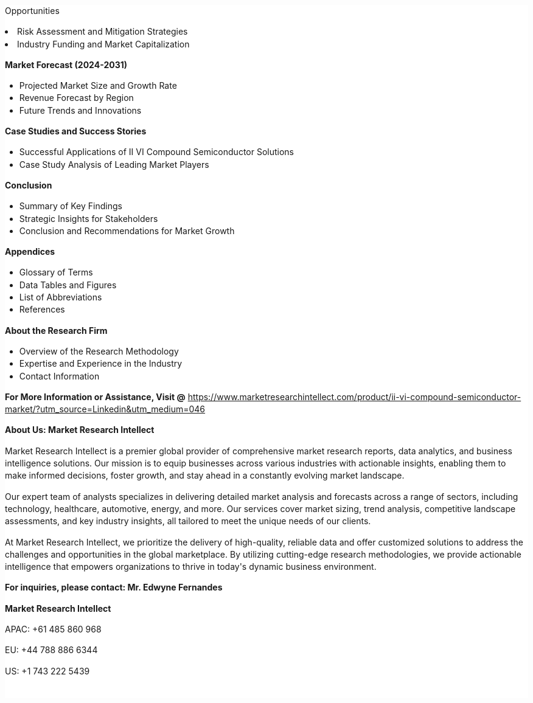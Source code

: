 Opportunities</li><li>Risk Assessment and Mitigation Strategies</li><li>Industry Funding and Market Capitalization</li></ul><p><strong>Market Forecast (2024-2031)</strong></p><ul><li>Projected Market Size and Growth Rate</li><li>Revenue Forecast by Region</li><li>Future Trends and Innovations</li></ul><p><strong>Case Studies and Success Stories</strong></p><ul><li>Successful Applications of II VI Compound Semiconductor Solutions</li><li>Case Study Analysis of Leading Market Players</li></ul><p><strong>Conclusion</strong></p><ul><li>Summary of Key Findings</li><li>Strategic Insights for Stakeholders</li><li>Conclusion and Recommendations for Market Growth</li></ul><p><strong>Appendices</strong></p><ul><li>Glossary of Terms</li><li>Data Tables and Figures</li><li>List of Abbreviations</li><li>References</li></ul><p><strong>About the Research Firm</strong></p><ul><li>Overview of the Research Methodology</li><li>Expertise and Experience in the Industry</li><li>Contact Information</li></ul></div><div class="article-main__content" data-test-id="publishing-text-block"><p><span class="font-[700]"><strong>For More Information or Assistance, Visit @</strong>&nbsp;<a href="https://www.marketresearchintellect.com/product/ii-vi-compound-semiconductor-market/?utm_source=Linkedin&utm_medium=046">https://www.marketresearchintellect.com/product/ii-vi-compound-semiconductor-market/?utm_source=Linkedin&utm_medium=046</a></span></p><p><strong>About Us: Market Research Intellect</strong></p><p>Market Research Intellect is a premier global provider of comprehensive market research reports, data analytics, and business intelligence solutions. Our mission is to equip businesses across various industries with actionable insights, enabling them to make informed decisions, foster growth, and stay ahead in a constantly evolving market landscape.</p><p>Our expert team of analysts specializes in delivering detailed market analysis and forecasts across a range of sectors, including technology, healthcare, automotive, energy, and more. Our services cover market sizing, trend analysis, competitive landscape assessments, and key industry insights, all tailored to meet the unique needs of our clients.</p><p>At Market Research Intellect, we prioritize the delivery of high-quality, reliable data and offer customized solutions to address the challenges and opportunities in the global marketplace. By utilizing cutting-edge research methodologies, we provide actionable intelligence that empowers organizations to thrive in today's dynamic business environment.</p><p><strong>For inquiries, please contact: Mr. Edwyne Fernandes</strong></p><p><strong>Market Research Intellect</strong></p><p>APAC: +61 485 860 968</p><p>EU: +44 788 886 6344</p><p>US: +1 743 222 5439</p></div><div class="article-main__content" data-test-id="publishing-text-block">&nbsp;</div>
